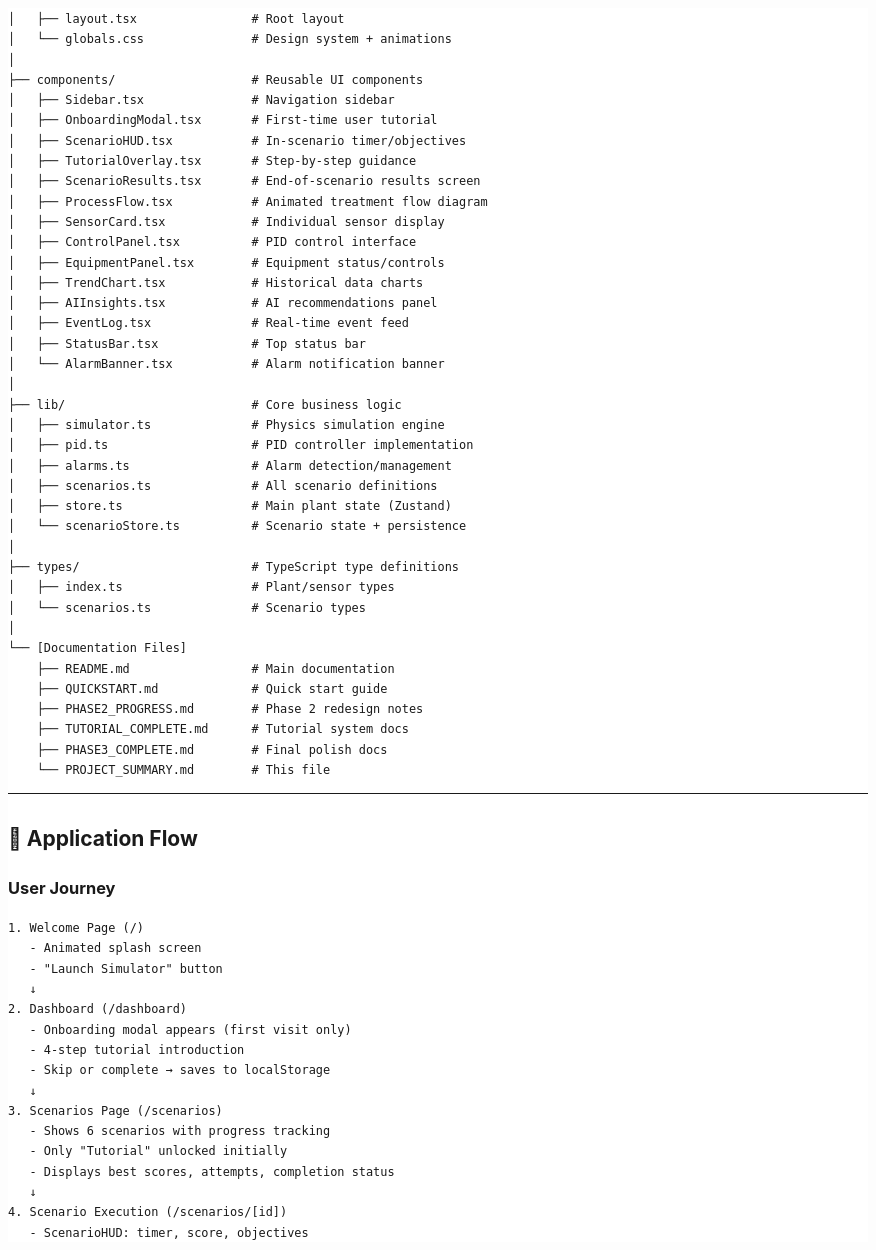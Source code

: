 ```
│   ├── layout.tsx                # Root layout
│   └── globals.css               # Design system + animations
│
├── components/                   # Reusable UI components
│   ├── Sidebar.tsx               # Navigation sidebar
│   ├── OnboardingModal.tsx       # First-time user tutorial
│   ├── ScenarioHUD.tsx           # In-scenario timer/objectives
│   ├── TutorialOverlay.tsx       # Step-by-step guidance
│   ├── ScenarioResults.tsx       # End-of-scenario results screen
│   ├── ProcessFlow.tsx           # Animated treatment flow diagram
│   ├── SensorCard.tsx            # Individual sensor display
│   ├── ControlPanel.tsx          # PID control interface
│   ├── EquipmentPanel.tsx        # Equipment status/controls
│   ├── TrendChart.tsx            # Historical data charts
│   ├── AIInsights.tsx            # AI recommendations panel
│   ├── EventLog.tsx              # Real-time event feed
│   ├── StatusBar.tsx             # Top status bar
│   └── AlarmBanner.tsx           # Alarm notification banner
│
├── lib/                          # Core business logic
│   ├── simulator.ts              # Physics simulation engine
│   ├── pid.ts                    # PID controller implementation
│   ├── alarms.ts                 # Alarm detection/management
│   ├── scenarios.ts              # All scenario definitions
│   ├── store.ts                  # Main plant state (Zustand)
│   └── scenarioStore.ts          # Scenario state + persistence
│
├── types/                        # TypeScript type definitions
│   ├── index.ts                  # Plant/sensor types
│   └── scenarios.ts              # Scenario types
│
└── [Documentation Files]
    ├── README.md                 # Main documentation
    ├── QUICKSTART.md             # Quick start guide
    ├── PHASE2_PROGRESS.md        # Phase 2 redesign notes
    ├── TUTORIAL_COMPLETE.md      # Tutorial system docs
    ├── PHASE3_COMPLETE.md        # Final polish docs
    └── PROJECT_SUMMARY.md        # This file
```

---

## 🔄 Application Flow

### User Journey
```
1. Welcome Page (/)
   - Animated splash screen
   - "Launch Simulator" button
   ↓
2. Dashboard (/dashboard)
   - Onboarding modal appears (first visit only)
   - 4-step tutorial introduction
   - Skip or complete → saves to localStorage
   ↓
3. Scenarios Page (/scenarios)
   - Shows 6 scenarios with progress tracking
   - Only "Tutorial" unlocked initially
   - Displays best scores, attempts, completion status
   ↓
4. Scenario Execution (/scenarios/[id])
   - ScenarioHUD: timer, score, objectives
```